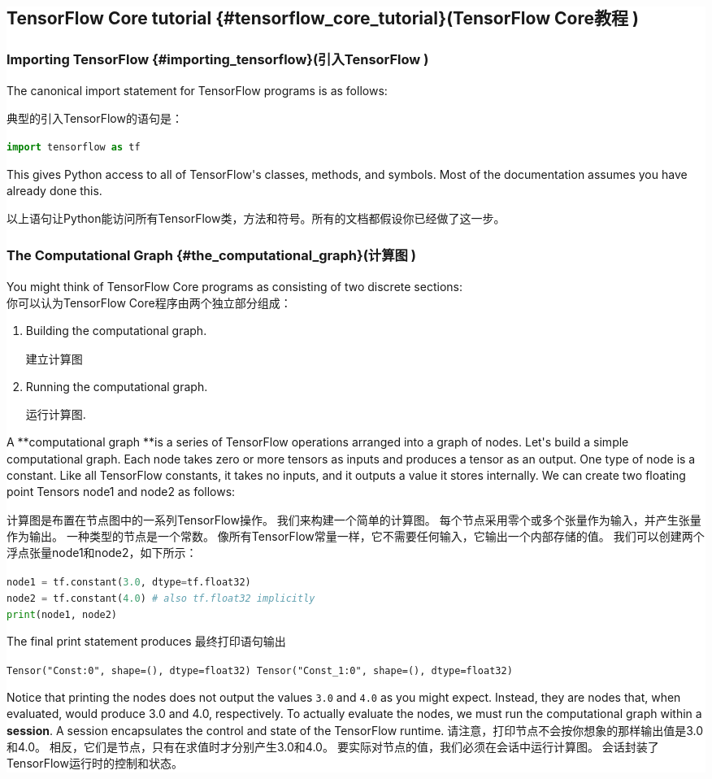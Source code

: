 ## TensorFlow Core tutorial {#tensorflow_core_tutorial}(TensorFlow Core教程 )

### Importing TensorFlow {#importing_tensorflow}(引入TensorFlow )

The canonical import statement for TensorFlow programs is as follows:

典型的引入TensorFlow的语句是：

```python
import tensorflow as tf
```

This gives Python access to all of TensorFlow's classes, methods, and symbols. Most of the documentation assumes you have already done this.

以上语句让Python能访问所有TensorFlow类，方法和符号。所有的文档都假设你已经做了这一步。

### The Computational Graph {#the_computational_graph}(计算图 )

You might think of TensorFlow Core programs as consisting of two discrete sections:  
你可以认为TensorFlow Core程序由两个独立部分组成：

1. Building the computational graph.

   建立计算图

2. Running the computational graph.

   运行计算图.

A **computational graph **is a series of TensorFlow operations arranged into a graph of nodes. Let's build a simple computational graph. Each node takes zero or more tensors as inputs and produces a tensor as an output. One type of node is a constant. Like all TensorFlow constants, it takes no inputs, and it outputs a value it stores internally. We can create two floating point Tensors node1 and node2 as follows:

计算图是布置在节点图中的一系列TensorFlow操作。 我们来构建一个简单的计算图。 每个节点采用零个或多个张量作为输入，并产生张量作为输出。 一种类型的节点是一个常数。 像所有TensorFlow常量一样，它不需要任何输入，它输出一个内部存储的值。 我们可以创建两个浮点张量node1和node2，如下所示：

```python
node1 = tf.constant(3.0, dtype=tf.float32)
node2 = tf.constant(4.0) # also tf.float32 implicitly
print(node1, node2)
```

The final print statement produces
最终打印语句输出

```
Tensor("Const:0", shape=(), dtype=float32) Tensor("Const_1:0", shape=(), dtype=float32)
```

Notice that printing the nodes does not output the values `3.0` and `4.0` as you might expect. Instead, they are nodes that, when evaluated, would produce 3.0 and 4.0, respectively. To actually evaluate the nodes, we must run the computational graph within a **session**. A session encapsulates the control and state of the TensorFlow runtime.
请注意，打印节点不会按你想象的那样输出值是3.0和4.0。 相反，它们是节点，只有在求值时才分别产生3.0和4.0。 要实际对节点的值，我们必须在会话中运行计算图。 会话封装了TensorFlow运行时的控制和状态。
